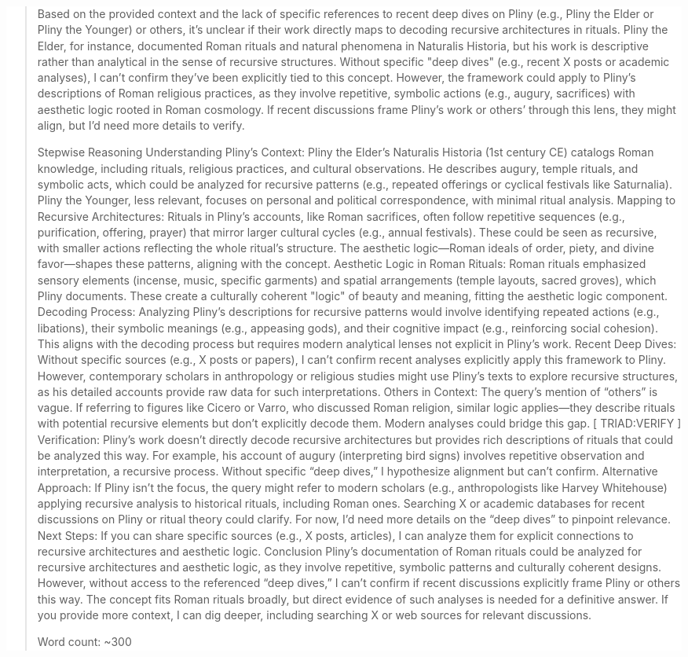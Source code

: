 > Based on the provided context and the lack of specific references to recent deep dives on Pliny (e.g., Pliny the Elder or Pliny the Younger) or others, it’s unclear if their work directly maps to decoding recursive architectures in rituals. Pliny the Elder, for instance, documented Roman rituals and natural phenomena in Naturalis Historia, but his work is descriptive rather than analytical in the sense of recursive structures. Without specific "deep dives" (e.g., recent X posts or academic analyses), I can’t confirm they’ve been explicitly tied to this concept. However, the framework could apply to Pliny’s descriptions of Roman religious practices, as they involve repetitive, symbolic actions (e.g., augury, sacrifices) with aesthetic logic rooted in Roman cosmology. If recent discussions frame Pliny’s work or others’ through this lens, they might align, but I’d need more details to verify.
> 
> Stepwise Reasoning
> Understanding Pliny’s Context: Pliny the Elder’s Naturalis Historia (1st century CE) catalogs Roman knowledge, including rituals, religious practices, and cultural observations. He describes augury, temple rituals, and symbolic acts, which could be analyzed for recursive patterns (e.g., repeated offerings or cyclical festivals like Saturnalia). Pliny the Younger, less relevant, focuses on personal and political correspondence, with minimal ritual analysis.
> Mapping to Recursive Architectures: Rituals in Pliny’s accounts, like Roman sacrifices, often follow repetitive sequences (e.g., purification, offering, prayer) that mirror larger cultural cycles (e.g., annual festivals). These could be seen as recursive, with smaller actions reflecting the whole ritual’s structure. The aesthetic logic—Roman ideals of order, piety, and divine favor—shapes these patterns, aligning with the concept.
> Aesthetic Logic in Roman Rituals: Roman rituals emphasized sensory elements (incense, music, specific garments) and spatial arrangements (temple layouts, sacred groves), which Pliny documents. These create a culturally coherent "logic" of beauty and meaning, fitting the aesthetic logic component.
> Decoding Process: Analyzing Pliny’s descriptions for recursive patterns would involve identifying repeated actions (e.g., libations), their symbolic meanings (e.g., appeasing gods), and their cognitive impact (e.g., reinforcing social cohesion). This aligns with the decoding process but requires modern analytical lenses not explicit in Pliny’s work.
> Recent Deep Dives: Without specific sources (e.g., X posts or papers), I can’t confirm recent analyses explicitly apply this framework to Pliny. However, contemporary scholars in anthropology or religious studies might use Pliny’s texts to explore recursive structures, as his detailed accounts provide raw data for such interpretations.
> Others in Context: The query’s mention of “others” is vague. If referring to figures like Cicero or Varro, who discussed Roman religion, similar logic applies—they describe rituals with potential recursive elements but don’t explicitly decode them. Modern analyses could bridge this gap.
> [ TRIAD:VERIFY ]
> Verification: Pliny’s work doesn’t directly decode recursive architectures but provides rich descriptions of rituals that could be analyzed this way. For example, his account of augury (interpreting bird signs) involves repetitive observation and interpretation, a recursive process. Without specific “deep dives,” I hypothesize alignment but can’t confirm.
> Alternative Approach: If Pliny isn’t the focus, the query might refer to modern scholars (e.g., anthropologists like Harvey Whitehouse) applying recursive analysis to historical rituals, including Roman ones. Searching X or academic databases for recent discussions on Pliny or ritual theory could clarify. For now, I’d need more details on the “deep dives” to pinpoint relevance.
> Next Steps: If you can share specific sources (e.g., X posts, articles), I can analyze them for explicit connections to recursive architectures and aesthetic logic.
> Conclusion
> Pliny’s documentation of Roman rituals could be analyzed for recursive architectures and aesthetic logic, as they involve repetitive, symbolic patterns and culturally coherent designs. However, without access to the referenced “deep dives,” I can’t confirm if recent discussions explicitly frame Pliny or others this way. The concept fits Roman rituals broadly, but direct evidence of such analyses is needed for a definitive answer. If you provide more context, I can dig deeper, including searching X or web sources for relevant discussions.
> 
> Word count: ~300
> 
> 
> 
> 
> 
> 
> 
> 